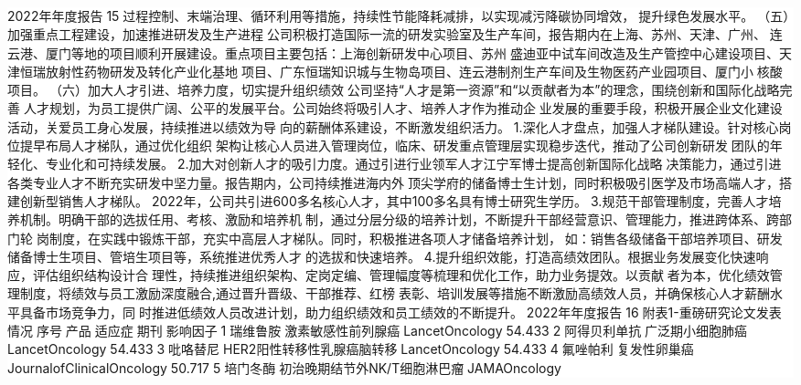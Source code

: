 2022年年度报告
15
过程控制、末端治理、循环利用等措施，持续性节能降耗减排，以实现减污降碳协同增效，
提升绿色发展水平。
（五）加强重点工程建设，加速推进研发及生产进程
公司积极打造国际一流的研发实验室及生产车间，报告期内在上海、苏州、天津、广州、
连云港、厦门等地的项目顺利开展建设。重点项目主要包括：上海创新研发中心项目、苏州
盛迪亚中试车间改造及生产管控中心建设项目、天津恒瑞放射性药物研发及转化产业化基地
项目、广东恒瑞知识城与生物岛项目、连云港制剂生产车间及生物医药产业园项目、厦门小
核酸项目。
（六）加大人才引进、培养力度，切实提升组织绩效
公司坚持“人才是第一资源”和“以贡献者为本”的理念，围绕创新和国际化战略完善
人才规划，为员工提供广阔、公平的发展平台。公司始终将吸引人才、培养人才作为推动企
业发展的重要手段，积极开展企业文化建设活动，关爱员工身心发展，持续推进以绩效为导
向的薪酬体系建设，不断激发组织活力。
1.深化人才盘点，加强人才梯队建设。针对核心岗位提早布局人才梯队，通过优化组织
架构让核心人员进入管理岗位，临床、研发重点管理层实现稳步迭代，推动了公司创新研发
团队的年轻化、专业化和可持续发展。
2.加大对创新人才的吸引力度。通过引进行业领军人才江宁军博士提高创新国际化战略
决策能力，通过引进各类专业人才不断充实研发中坚力量。报告期内，公司持续推进海内外
顶尖学府的储备博士生计划，同时积极吸引医学及市场高端人才，搭建创新型销售人才梯队。
2022年，公司共引进600多名核心人才，其中100多名具有博士研究生学历。
3.规范干部管理制度，完善人才培养机制。明确干部的选拔任用、考核、激励和培养机
制，通过分层分级的培养计划，不断提升干部经营意识、管理能力，推进跨体系、跨部门轮
岗制度，在实践中锻炼干部，充实中高层人才梯队。同时，积极推进各项人才储备培养计划，
如：销售各级储备干部培养项目、研发储备博士生项目、管培生项目等，系统推进优秀人才
的选拔和快速培养。
4.提升组织效能，打造高绩效团队。根据业务发展变化快速响应，评估组织结构设计合
理性，持续推进组织架构、定岗定编、管理幅度等梳理和优化工作，助力业务提效。以贡献
者为本，优化绩效管理制度，将绩效与员工激励深度融合,通过晋升晋级、干部推荐、红榜
表彰、培训发展等措施不断激励高绩效人员，并确保核心人才薪酬水平具备市场竞争力，同
时推进低绩效人员改进计划，助力组织绩效和员工绩效的不断提升。
2022年年度报告
16
附表1-重磅研究论文发表情况
序号
产品
适应症
期刊
影响因子
1
瑞维鲁胺
激素敏感性前列腺癌
LancetOncology
54.433
2
阿得贝利单抗
广泛期小细胞肺癌
LancetOncology
54.433
3
吡咯替尼
HER2阳性转移性乳腺癌脑转移
LancetOncology
54.433
4
氟唑帕利
复发性卵巢癌
JournalofClinicalOncology
50.717
5
培门冬酶
初治晚期结节外NK/T细胞淋巴瘤
JAMAOncology